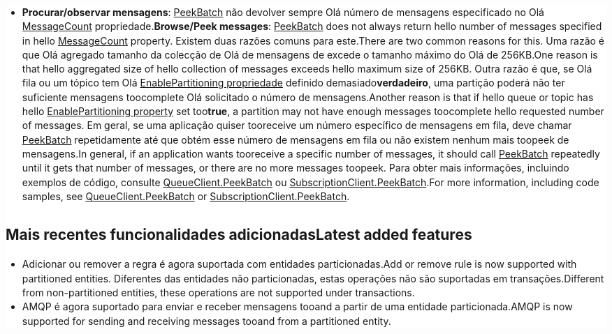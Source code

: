 * <span data-ttu-id="05188-218">**Procurar/observar mensagens**: [PeekBatch](/dotnet/api/microsoft.servicebus.messaging.queueclient#Microsoft_ServiceBus_Messaging_QueueClient_PeekBatch_System_Int32_) não devolver sempre Olá número de mensagens especificado no Olá [MessageCount](/dotnet/api/microsoft.servicebus.messaging.queuedescription#Microsoft_ServiceBus_Messaging_QueueDescription_MessageCount) propriedade.</span><span class="sxs-lookup"><span data-stu-id="05188-218">**Browse/Peek messages**: [PeekBatch](/dotnet/api/microsoft.servicebus.messaging.queueclient#Microsoft_ServiceBus_Messaging_QueueClient_PeekBatch_System_Int32_) does not always return hello number of messages specified in hello [MessageCount](/dotnet/api/microsoft.servicebus.messaging.queuedescription#Microsoft_ServiceBus_Messaging_QueueDescription_MessageCount) property.</span></span> <span data-ttu-id="05188-219">Existem duas razões comuns para este.</span><span class="sxs-lookup"><span data-stu-id="05188-219">There are two common reasons for this.</span></span> <span data-ttu-id="05188-220">Uma razão é que Olá agregado tamanho da colecção de Olá de mensagens de excede o tamanho máximo do Olá de 256KB.</span><span class="sxs-lookup"><span data-stu-id="05188-220">One reason is that hello aggregated size of hello collection of messages exceeds hello maximum size of 256KB.</span></span> <span data-ttu-id="05188-221">Outra razão é que, se Olá fila ou um tópico tem Olá [EnablePartitioning propriedade](/dotnet/api/microsoft.servicebus.messaging.queuedescription#Microsoft_ServiceBus_Messaging_QueueDescription_EnablePartitioning) definido demasiado**verdadeiro**, uma partição poderá não ter suficiente mensagens toocomplete Olá solicitado o número de mensagens.</span><span class="sxs-lookup"><span data-stu-id="05188-221">Another reason is that if hello queue or topic has hello [EnablePartitioning property](/dotnet/api/microsoft.servicebus.messaging.queuedescription#Microsoft_ServiceBus_Messaging_QueueDescription_EnablePartitioning) set too**true**, a partition may not have enough messages toocomplete hello requested number of messages.</span></span> <span data-ttu-id="05188-222">Em geral, se uma aplicação quiser tooreceive um número específico de mensagens em fila, deve chamar [PeekBatch](/dotnet/api/microsoft.servicebus.messaging.queueclient#Microsoft_ServiceBus_Messaging_QueueClient_PeekBatch_System_Int32_) repetidamente até que obtém esse número de mensagens em fila ou não existem nenhum mais toopeek de mensagens.</span><span class="sxs-lookup"><span data-stu-id="05188-222">In general, if an application wants tooreceive a specific number of messages, it should call [PeekBatch](/dotnet/api/microsoft.servicebus.messaging.queueclient#Microsoft_ServiceBus_Messaging_QueueClient_PeekBatch_System_Int32_) repeatedly until it gets that number of messages, or there are no more messages toopeek.</span></span> <span data-ttu-id="05188-223">Para obter mais informações, incluindo exemplos de código, consulte [QueueClient.PeekBatch](/dotnet/api/microsoft.servicebus.messaging.queueclient#Microsoft_ServiceBus_Messaging_QueueClient_PeekBatch_System_Int32_) ou [SubscriptionClient.PeekBatch](/dotnet/api/microsoft.servicebus.messaging.subscriptionclient#Microsoft_ServiceBus_Messaging_SubscriptionClient_PeekBatch_System_Int32_).</span><span class="sxs-lookup"><span data-stu-id="05188-223">For more information, including code samples, see [QueueClient.PeekBatch](/dotnet/api/microsoft.servicebus.messaging.queueclient#Microsoft_ServiceBus_Messaging_QueueClient_PeekBatch_System_Int32_) or [SubscriptionClient.PeekBatch](/dotnet/api/microsoft.servicebus.messaging.subscriptionclient#Microsoft_ServiceBus_Messaging_SubscriptionClient_PeekBatch_System_Int32_).</span></span>

## <a name="latest-added-features"></a><span data-ttu-id="05188-224">Mais recentes funcionalidades adicionadas</span><span class="sxs-lookup"><span data-stu-id="05188-224">Latest added features</span></span>
* <span data-ttu-id="05188-225">Adicionar ou remover a regra é agora suportada com entidades particionadas.</span><span class="sxs-lookup"><span data-stu-id="05188-225">Add or remove rule is now supported with partitioned entities.</span></span> <span data-ttu-id="05188-226">Diferentes das entidades não particionadas, estas operações não são suportadas em transações.</span><span class="sxs-lookup"><span data-stu-id="05188-226">Different from non-partitioned entities, these operations are not supported under transactions.</span></span> 
* <span data-ttu-id="05188-227">AMQP é agora suportado para enviar e receber mensagens tooand a partir de uma entidade particionada.</span><span class="sxs-lookup"><span data-stu-id="05188-227">AMQP is now supported for sending and receiving messages tooand from a partitioned entity.</span></span>